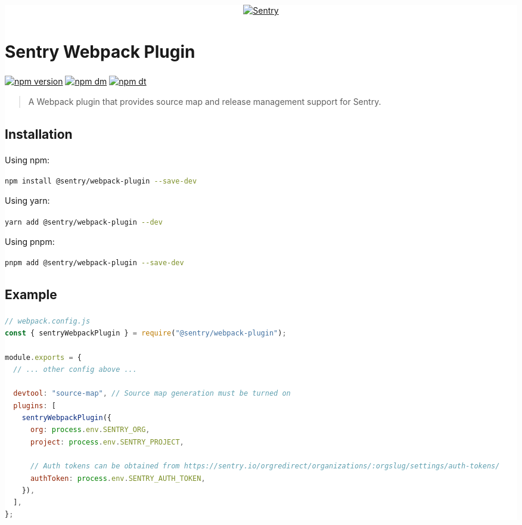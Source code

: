 <p align="center">
  <a href="https://sentry.io/?utm_source=github&utm_medium=logo" target="_blank">
    <img src="https://sentry-brand.storage.googleapis.com/sentry-wordmark-dark-280x84.png" alt="Sentry" width="280" height="84">
  </a>
</p>

# Sentry Webpack Plugin

[![npm version](https://img.shields.io/npm/v/@sentry/webpack-plugin.svg)](https://www.npmjs.com/package/@sentry/webpack-plugin)
[![npm dm](https://img.shields.io/npm/dm/@sentry/webpack-plugin.svg)](https://www.npmjs.com/package/@sentry/webpack-plugin)
[![npm dt](https://img.shields.io/npm/dt/@sentry/webpack-plugin.svg)](https://www.npmjs.com/package/@sentry/webpack-plugin)

> A Webpack plugin that provides source map and release management support for Sentry.

## Installation

Using npm:

```bash
npm install @sentry/webpack-plugin --save-dev
```

Using yarn:

```bash
yarn add @sentry/webpack-plugin --dev
```

Using pnpm:

```bash
pnpm add @sentry/webpack-plugin --save-dev
```

## Example

```js
// webpack.config.js
const { sentryWebpackPlugin } = require("@sentry/webpack-plugin");

module.exports = {
  // ... other config above ...

  devtool: "source-map", // Source map generation must be turned on
  plugins: [
    sentryWebpackPlugin({
      org: process.env.SENTRY_ORG,
      project: process.env.SENTRY_PROJECT,

      // Auth tokens can be obtained from https://sentry.io/orgredirect/organizations/:orgslug/settings/auth-tokens/
      authToken: process.env.SENTRY_AUTH_TOKEN,
    }),
  ],
};
```
